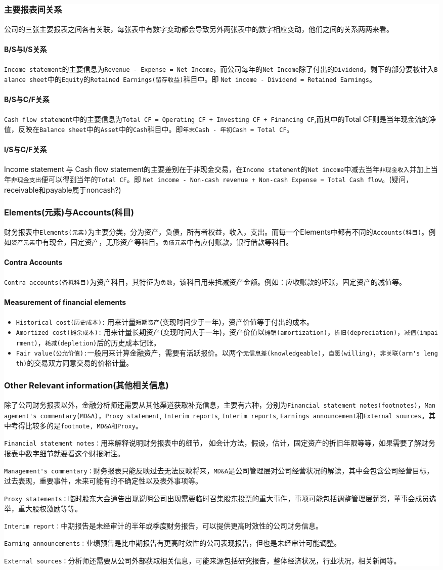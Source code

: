 
### 主要报表间关系

公司的三张主要报表之间各有关联，每张表中有数字变动都会导致另外两张表中的数字相应变动，他们之间的关系两两来看。

#### B/S与I/S关系

`Income statement`的主要信息为`Revenue - Expense = Net Income`，而公司每年的`Net Income`除了付出的`Dividend`，剩下的部分要被计入`Balance sheet`中的`Equity`的`Retained Earnings(留存收益)`科目中。即 `Net income - Dividend = Retained Earnings`。

#### B/S与C/F关系

`Cash flow statement`中的主要信息为`Total CF = Operating CF + Investing CF + Financing CF`,而其中的Total CF则是当年现金流的净值，反映在`Balance sheet`中的`Asset`中的`Cash`科目中。即`年末Cash - 年初Cash = Total CF`。

#### I/S与C/F关系

Income statement 与 Cash flow statement的主要差别在于非现金交易，在`Income statement`的`Net income`中减去当年`非现金收入`并加上当年`非现金支出`便可以得到当年的`Total CF`。即 `Net income - Non-cash revenue + Non-cash Expense = Total Cash flow`。(疑问，receivable和payable属于noncash?)

### Elements(元素)与Accounts(科目)

财务报表中`Elements(元素)`为主要分类，分为资产，负债，所有者权益，收入，支出。而每一个Elements中都有不同的`Accounts(科目)`。例如`资产元素`中有现金，固定资产，无形资产等科目。`负债元素`中有应付账款，银行借款等科目。

#### Contra Accounts

`Contra accounts(备抵科目)`为资产科目，其特征为`负数`，该科目用来抵减资产金额。例如：应收账款的坏账，固定资产的减值等。

#### Measurement of financial elements

- `Historical cost(历史成本):` 用来计量`短期资产`(变现时间少于一年)，资产价值等于付出的成本。
- `Amortized cost(摊余成本):` 用来计量长期资产(变现时间大于一年)，资产价值以`摊销(amortization)`，`折旧(depreciation)`，`减值(impairment)`，`耗减(depletion)`后的历史成本记账。
- `Fair value(公允价值):`一般用来计算金融资产，需要有活跃报价。以两个`无信息差(knowledgeable)`，`自愿(willing)`，`非关联(arm's length)`的交易双方同意交易的价格计量。

### Other Relevant information(其他相关信息)

除了公司财务报表以外，金融分析师还需要从其他渠道获取补充信息，主要有六种，分别为`Financial statement notes(footnotes)`，`Management's commentary(MD&A)`，`Proxy statement`, `Interim reports`, `Interim reports`,  `Earnings announcement`和`External sources`。其中考得比较多的是`footnote, MD&A和Proxy`。

`Financial statement notes：`用来解释说明财务报表中的细节， 如会计方法，假设，估计，固定资产的折旧年限等等，如果需要了解财务报表中数字细节就要看这个财报附注。

`Management's commentary：`财务报表只能反映过去无法反映将来，`MD&A`是公司管理层对公司经营状况的解读，其中会包含公司经营目标，过去表现，重要事件，未来可能有的不确定性以及表外事项等。

`Proxy statements：`临时股东大会通告出现说明公司出现需要临时召集股东投票的重大事件，事项可能包括调整管理层薪资，董事会成员选举，重大股权激励等等。

`Interim report：`中期报告是未经审计的半年或季度财务报告，可以提供更高时效性的公司财务信息。

`Earning announcements：`业绩预告是比中期报告有更高时效性的公司表现报告，但也是未经审计可能调整。

`External sources：`分析师还需要从公司外部获取相关信息，可能来源包括研究报告，整体经济状况，行业状况，相关新闻等。
